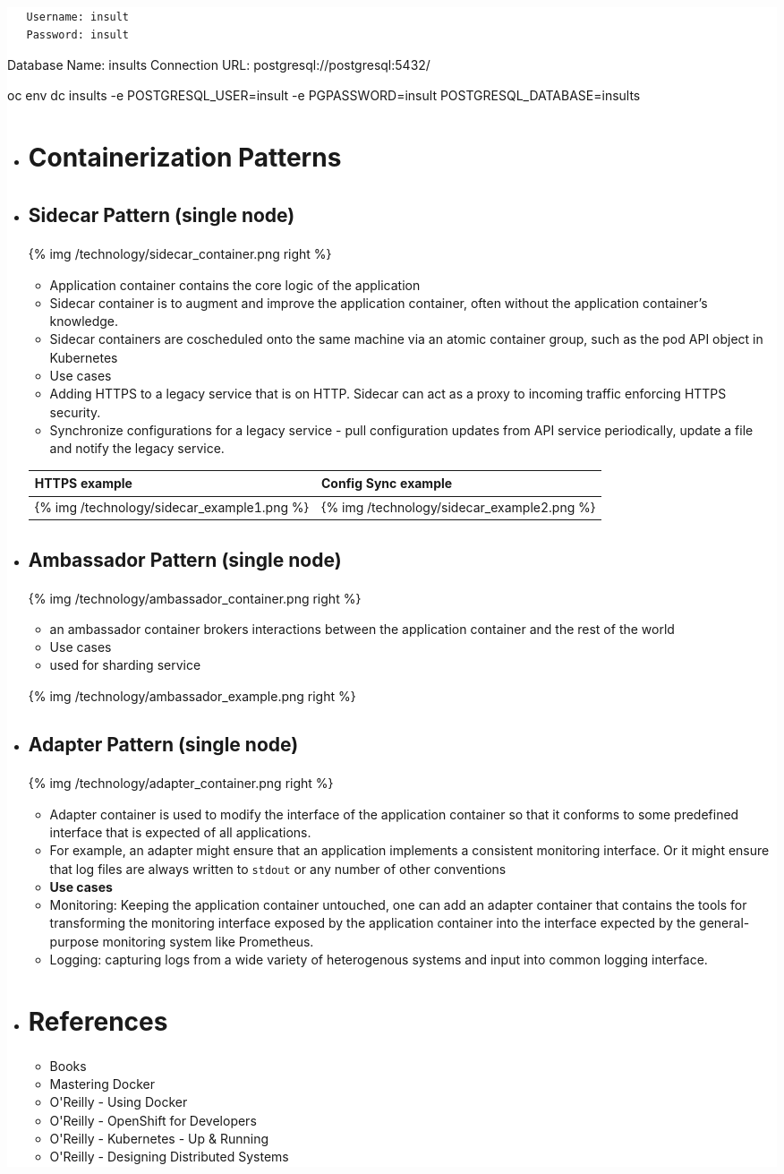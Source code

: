        Username: insult
       Password: insult
  Database Name: insults
  Connection URL: postgresql://postgresql:5432/
  
  oc env dc insults -e POSTGRESQL_USER=insult  -e PGPASSWORD=insult POSTGRESQL_DATABASE=insults
- # Containerization Patterns
- ## Sidecar Pattern (single node)
  
  {% img /technology/sidecar_container.png right %}
  
  * Application container contains the core logic of the application
  * Sidecar container is to augment and improve the application container, often without the application container’s knowledge.
  * Sidecar containers are coscheduled onto the same machine via an atomic container group, such as the pod API object in Kubernetes
  * Use cases
  * Adding HTTPS to a legacy service that is on HTTP. Sidecar can act as a proxy to incoming traffic enforcing HTTPS security.
  * Synchronize configurations for a legacy service - pull configuration updates from API service periodically, update a file and notify the legacy service.
  
  | HTTPS example | Config Sync example | 
  | -- | -- |
  | {% img /technology/sidecar_example1.png %} | {% img /technology/sidecar_example2.png %}|
- ## Ambassador Pattern (single node)
  
  {% img /technology/ambassador_container.png right %}
  
  * an ambassador container brokers interactions between the application container and the rest of the world
  * Use cases
  * used for sharding service
  
  {% img /technology/ambassador_example.png right %}
- ## Adapter Pattern (single node)
  
  {% img /technology/adapter_container.png right %}
  
  * Adapter container is used to modify the interface of the application container so that it conforms to some predefined interface that is expected of all applications. 
  * For example, an adapter might ensure that an application implements a consistent monitoring interface. Or it might ensure that log files are always written to `stdout` or any number of other conventions
  * __Use cases__
  * Monitoring: Keeping the application container untouched, one can add an adapter container that contains the tools for transforming the monitoring interface exposed by the application container into the interface expected by the general-purpose monitoring system like Prometheus.
  * Logging: capturing logs from a wide variety of heterogenous systems and input into common logging interface.
- # References
  
  * Books
  * Mastering Docker
  * O'Reilly - Using Docker
  * O'Reilly - OpenShift for Developers
  * O'Reilly - Kubernetes - Up & Running
  * O'Reilly - Designing Distributed Systems